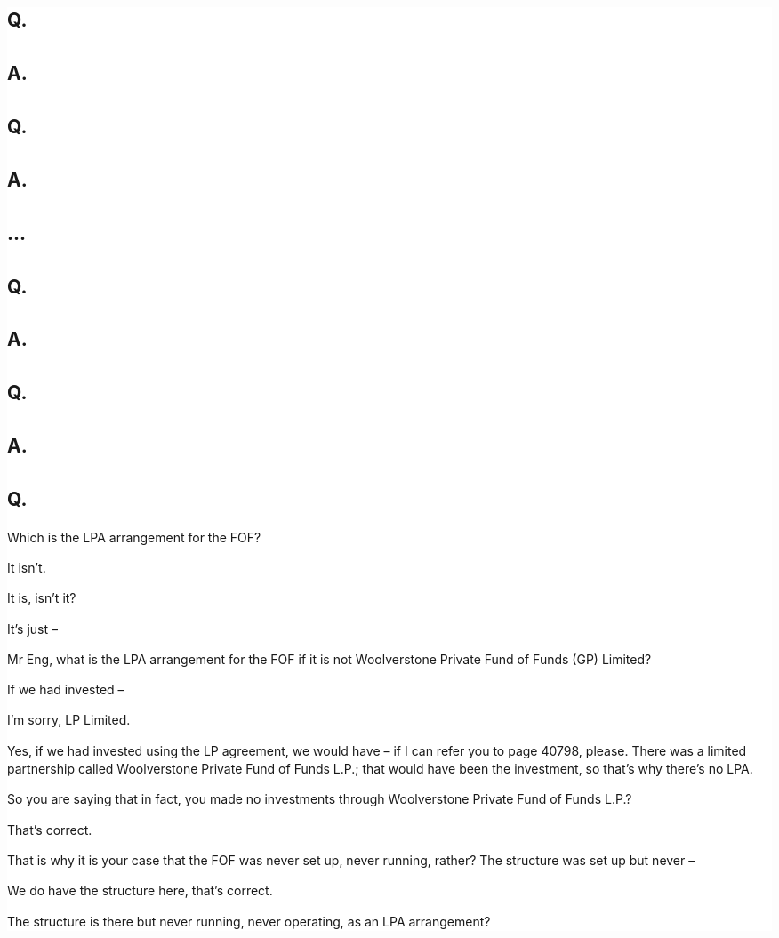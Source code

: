 ## Q. 

## A. 

## Q. 

## A. 

## ... 

## Q. 

## A. 

## Q. 

## A. 

## Q. 

 Which is the LPA arrangement for the FOF? 

 It isn’t. 

 It is, isn’t it? 

 It’s just – 

 Mr Eng, what is the LPA arrangement for the FOF if it is not Woolverstone Private Fund of Funds (GP) Limited? 

 If we had invested – 

 I’m sorry, LP Limited. 

 Yes, if we had invested using the LP agreement, we would have – if I can refer you to page 40798, please. There was a limited partnership called Woolverstone Private Fund of Funds L.P.; that would have been the investment, so that’s why there’s no LPA. 

 So you are saying that in fact, you made no investments through Woolverstone Private Fund of Funds L.P.? 

 That’s correct. 

 That is why it is your case that the FOF was never set up, never running, rather? The structure was set up but never – 

 We do have the structure here, that’s correct. 

 The structure is there but never running, never operating, as an LPA arrangement? 
